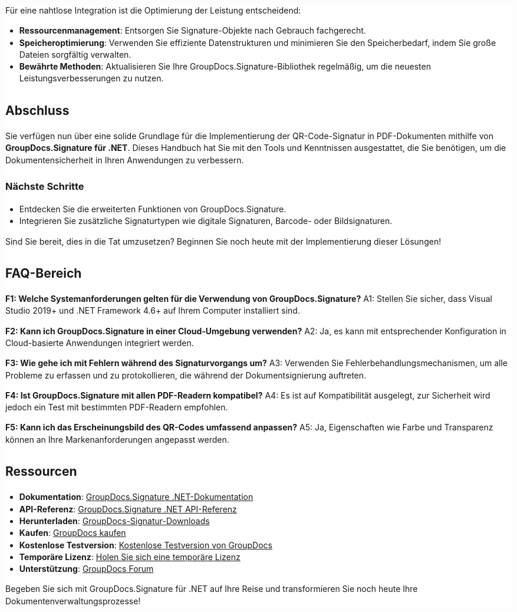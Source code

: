 Für eine nahtlose Integration ist die Optimierung der Leistung entscheidend:

- **Ressourcenmanagement**: Entsorgen Sie Signature-Objekte nach Gebrauch fachgerecht.
- **Speicheroptimierung**: Verwenden Sie effiziente Datenstrukturen und minimieren Sie den Speicherbedarf, indem Sie große Dateien sorgfältig verwalten.
- **Bewährte Methoden**: Aktualisieren Sie Ihre GroupDocs.Signature-Bibliothek regelmäßig, um die neuesten Leistungsverbesserungen zu nutzen.

## Abschluss

Sie verfügen nun über eine solide Grundlage für die Implementierung der QR-Code-Signatur in PDF-Dokumenten mithilfe von **GroupDocs.Signature für .NET**. Dieses Handbuch hat Sie mit den Tools und Kenntnissen ausgestattet, die Sie benötigen, um die Dokumentensicherheit in Ihren Anwendungen zu verbessern.

### Nächste Schritte
- Entdecken Sie die erweiterten Funktionen von GroupDocs.Signature.
- Integrieren Sie zusätzliche Signaturtypen wie digitale Signaturen, Barcode- oder Bildsignaturen.

Sind Sie bereit, dies in die Tat umzusetzen? Beginnen Sie noch heute mit der Implementierung dieser Lösungen!

## FAQ-Bereich

**F1: Welche Systemanforderungen gelten für die Verwendung von GroupDocs.Signature?**
A1: Stellen Sie sicher, dass Visual Studio 2019+ und .NET Framework 4.6+ auf Ihrem Computer installiert sind.

**F2: Kann ich GroupDocs.Signature in einer Cloud-Umgebung verwenden?**
A2: Ja, es kann mit entsprechender Konfiguration in Cloud-basierte Anwendungen integriert werden.

**F3: Wie gehe ich mit Fehlern während des Signaturvorgangs um?**
A3: Verwenden Sie Fehlerbehandlungsmechanismen, um alle Probleme zu erfassen und zu protokollieren, die während der Dokumentsignierung auftreten.

**F4: Ist GroupDocs.Signature mit allen PDF-Readern kompatibel?**
A4: Es ist auf Kompatibilität ausgelegt, zur Sicherheit wird jedoch ein Test mit bestimmten PDF-Readern empfohlen.

**F5: Kann ich das Erscheinungsbild des QR-Codes umfassend anpassen?**
A5: Ja, Eigenschaften wie Farbe und Transparenz können an Ihre Markenanforderungen angepasst werden.

## Ressourcen
- **Dokumentation**: [GroupDocs.Signature .NET-Dokumentation](https://docs.groupdocs.com/signature/net/)
- **API-Referenz**: [GroupDocs.Signature .NET API-Referenz](https://reference.groupdocs.com/signature/net/)
- **Herunterladen**: [GroupDocs-Signatur-Downloads](https://releases.groupdocs.com/signature/net/)
- **Kaufen**: [GroupDocs kaufen](https://purchase.groupdocs.com/buy)
- **Kostenlose Testversion**: [Kostenlose Testversion von GroupDocs](https://releases.groupdocs.com/signature/net/)
- **Temporäre Lizenz**: [Holen Sie sich eine temporäre Lizenz](https://purchase.groupdocs.com/temporary-license/)
- **Unterstützung**: [GroupDocs Forum](https://forum.groupdocs.com/c/signature/)

Begeben Sie sich mit GroupDocs.Signature für .NET auf Ihre Reise und transformieren Sie noch heute Ihre Dokumentenverwaltungsprozesse!